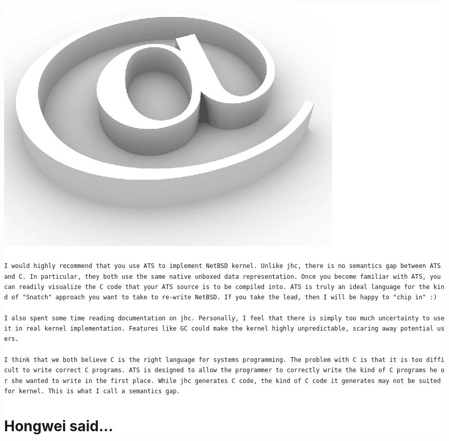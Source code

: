 ![background](img/email.png)

~~~
I would highly recommend that you use ATS to implement NetBSD kernel. Unlike jhc, there is no semantics gap between ATS and C. In particular, they both use the same native unboxed data representation. Once you become familiar with ATS, you can readily visualize the C code that your ATS source is to be compiled into. ATS is truly an ideal language for the kind of "Snatch" approach you want to take to re-write NetBSD. If you take the lead, then I will be happy to "chip in" :)

I also spent some time reading documentation on jhc. Personally, I feel that there is simply too much uncertainty to use it in real kernel implementation. Features like GC could make the kernel highly unpredictable, scaring away potential users.

I think that we both believe C is the right language for systems programming. The problem with C is that it is too difficult to write correct C programs. ATS is designed to allow the programmer to correctly write the kind of C programs he or she wanted to write in the first place. While jhc generates C code, the kind of C code it generates may not be suited for kernel. This is what I call a semantics gap.
~~~

# Hongwei said...